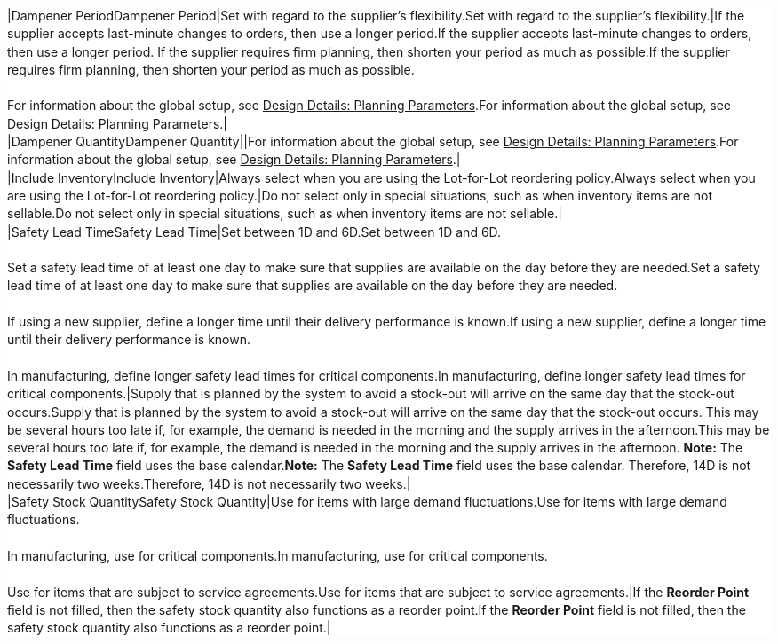 |<span data-ttu-id="7decd-123">Dampener Period</span><span class="sxs-lookup"><span data-stu-id="7decd-123">Dampener Period</span></span>|<span data-ttu-id="7decd-124">Set with regard to the supplier’s flexibility.</span><span class="sxs-lookup"><span data-stu-id="7decd-124">Set with regard to the supplier’s flexibility.</span></span>|<span data-ttu-id="7decd-125">If the supplier accepts last-minute changes to orders, then use a longer period.</span><span class="sxs-lookup"><span data-stu-id="7decd-125">If the supplier accepts last-minute changes to orders, then use a longer period.</span></span> <span data-ttu-id="7decd-126">If the supplier requires firm planning, then shorten your period as much as possible.</span><span class="sxs-lookup"><span data-stu-id="7decd-126">If the supplier requires firm planning, then shorten your period as much as possible.</span></span><br /><br /> <span data-ttu-id="7decd-127">For information about the global setup, see [Design Details: Planning Parameters](design-details-planning-parameters.md).</span><span class="sxs-lookup"><span data-stu-id="7decd-127">For information about the global setup, see [Design Details: Planning Parameters](design-details-planning-parameters.md).</span></span>|  
|<span data-ttu-id="7decd-128">Dampener Quantity</span><span class="sxs-lookup"><span data-stu-id="7decd-128">Dampener Quantity</span></span>||<span data-ttu-id="7decd-129">For information about the global setup, see [Design Details: Planning Parameters](design-details-planning-parameters.md).</span><span class="sxs-lookup"><span data-stu-id="7decd-129">For information about the global setup, see [Design Details: Planning Parameters](design-details-planning-parameters.md).</span></span>|  
|<span data-ttu-id="7decd-130">Include Inventory</span><span class="sxs-lookup"><span data-stu-id="7decd-130">Include Inventory</span></span>|<span data-ttu-id="7decd-131">Always select when you are using the Lot-for-Lot reordering policy.</span><span class="sxs-lookup"><span data-stu-id="7decd-131">Always select when you are using the Lot-for-Lot reordering policy.</span></span>|<span data-ttu-id="7decd-132">Do not select only in special situations, such as when inventory items are not sellable.</span><span class="sxs-lookup"><span data-stu-id="7decd-132">Do not select only in special situations, such as when inventory items are not sellable.</span></span>|  
|<span data-ttu-id="7decd-133">Safety Lead Time</span><span class="sxs-lookup"><span data-stu-id="7decd-133">Safety Lead Time</span></span>|<span data-ttu-id="7decd-134">Set between 1D and 6D.</span><span class="sxs-lookup"><span data-stu-id="7decd-134">Set between 1D and 6D.</span></span><br /><br /> <span data-ttu-id="7decd-135">Set a safety lead time of at least one day to make sure that supplies are available on the day before they are needed.</span><span class="sxs-lookup"><span data-stu-id="7decd-135">Set a safety lead time of at least one day to make sure that supplies are available on the day before they are needed.</span></span><br /><br /> <span data-ttu-id="7decd-136">If using a new supplier, define a longer time until their delivery performance is known.</span><span class="sxs-lookup"><span data-stu-id="7decd-136">If using a new supplier, define a longer time until their delivery performance is known.</span></span><br /><br /> <span data-ttu-id="7decd-137">In manufacturing, define longer safety lead times for critical components.</span><span class="sxs-lookup"><span data-stu-id="7decd-137">In manufacturing, define longer safety lead times for critical components.</span></span>|<span data-ttu-id="7decd-138">Supply that is planned by the system to avoid a stock-out will arrive on the same day that the stock-out occurs.</span><span class="sxs-lookup"><span data-stu-id="7decd-138">Supply that is planned by the system to avoid a stock-out will arrive on the same day that the stock-out occurs.</span></span> <span data-ttu-id="7decd-139">This may be several hours too late if, for example, the demand is needed in the morning and the supply arrives in the afternoon.</span><span class="sxs-lookup"><span data-stu-id="7decd-139">This may be several hours too late if, for example, the demand is needed in the morning and the supply arrives in the afternoon.</span></span> <span data-ttu-id="7decd-140">**Note:**  The **Safety Lead Time** field uses the base calendar.</span><span class="sxs-lookup"><span data-stu-id="7decd-140">**Note:**  The **Safety Lead Time** field uses the base calendar.</span></span> <span data-ttu-id="7decd-141">Therefore, 14D is not necessarily two weeks.</span><span class="sxs-lookup"><span data-stu-id="7decd-141">Therefore, 14D is not necessarily two weeks.</span></span>|  
|<span data-ttu-id="7decd-142">Safety Stock Quantity</span><span class="sxs-lookup"><span data-stu-id="7decd-142">Safety Stock Quantity</span></span>|<span data-ttu-id="7decd-143">Use for items with large demand fluctuations.</span><span class="sxs-lookup"><span data-stu-id="7decd-143">Use for items with large demand fluctuations.</span></span><br /><br /> <span data-ttu-id="7decd-144">In manufacturing, use for critical components.</span><span class="sxs-lookup"><span data-stu-id="7decd-144">In manufacturing, use for critical components.</span></span><br /><br /> <span data-ttu-id="7decd-145">Use for items that are subject to service agreements.</span><span class="sxs-lookup"><span data-stu-id="7decd-145">Use for items that are subject to service agreements.</span></span>|<span data-ttu-id="7decd-146">If the **Reorder Point** field is not filled, then the safety stock quantity also functions as a reorder point.</span><span class="sxs-lookup"><span data-stu-id="7decd-146">If the **Reorder Point** field is not filled, then the safety stock quantity also functions as a reorder point.</span></span>|  